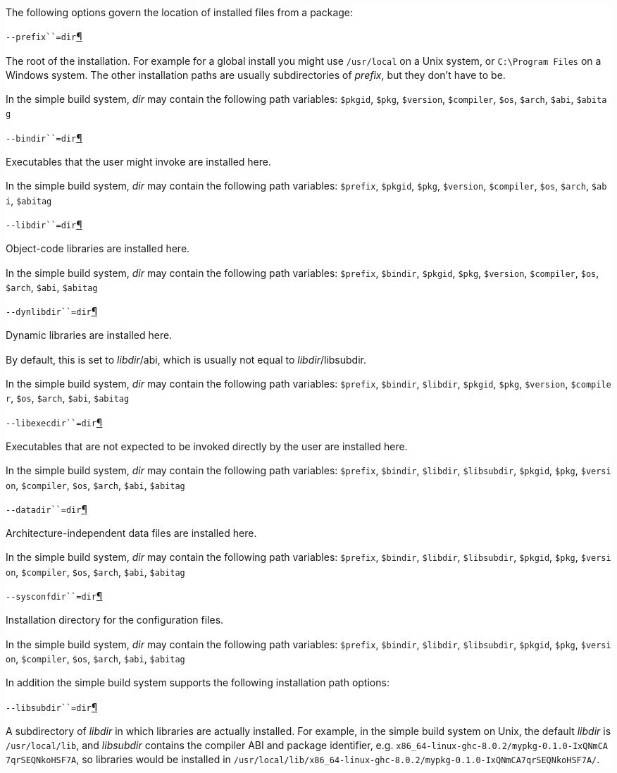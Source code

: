 The following options govern the location of installed files from a package:

`--prefix``=dir`[¶][40]

The root of the installation. For example for a global install you might use `/usr/local` on a Unix system, or `C:\Program Files` on a Windows system. The other installation paths are usually subdirectories of _prefix_, but they don’t have to be.

In the simple build system, _dir_ may contain the following path variables: `$pkgid`, `$pkg`, `$version`, `$compiler`, `$os`, `$arch`, `$abi`, `$abitag`

`--bindir``=dir`[¶][41]

Executables that the user might invoke are installed here.

In the simple build system, _dir_ may contain the following path variables: `$prefix`, `$pkgid`, `$pkg`, `$version`, `$compiler`, `$os`, `$arch`, `$abi`, `$abitag`

`--libdir``=dir`[¶][42]

Object-code libraries are installed here.

In the simple build system, _dir_ may contain the following path variables: `$prefix`, `$bindir`, `$pkgid`, `$pkg`, `$version`, `$compiler`, `$os`, `$arch`, `$abi`, `$abitag`

`--dynlibdir``=dir`[¶][43]

Dynamic libraries are installed here.

By default, this is set to $libdir/$abi, which is usually not equal to $libdir/$libsubdir.

In the simple build system, _dir_ may contain the following path variables: `$prefix`, `$bindir`, `$libdir`, `$pkgid`, `$pkg`, `$version`, `$compiler`, `$os`, `$arch`, `$abi`, `$abitag`

`--libexecdir``=dir`[¶][44]

Executables that are not expected to be invoked directly by the user are installed here.

In the simple build system, _dir_ may contain the following path variables: `$prefix`, `$bindir`, `$libdir`, `$libsubdir`, `$pkgid`, `$pkg`, `$version`, `$compiler`, `$os`, `$arch`, `$abi`, `$abitag`

`--datadir``=dir`[¶][45]

Architecture-independent data files are installed here.

In the simple build system, _dir_ may contain the following path variables: `$prefix`, `$bindir`, `$libdir`, `$libsubdir`, `$pkgid`, `$pkg`, `$version`, `$compiler`, `$os`, `$arch`, `$abi`, `$abitag`

`--sysconfdir``=dir`[¶][46]

Installation directory for the configuration files.

In the simple build system, _dir_ may contain the following path variables: `$prefix`, `$bindir`, `$libdir`, `$libsubdir`, `$pkgid`, `$pkg`, `$version`, `$compiler`, `$os`, `$arch`, `$abi`, `$abitag`

In addition the simple build system supports the following installation path options:

`--libsubdir``=dir`[¶][47]

A subdirectory of _libdir_ in which libraries are actually installed. For example, in the simple build system on Unix, the default _libdir_ is `/usr/local/lib`, and _libsubdir_ contains the compiler ABI and package identifier, e.g. `x86_64-linux-ghc-8.0.2/mypkg-0.1.0-IxQNmCA7qrSEQNkoHSF7A`, so libraries would be installed in `/usr/local/lib/x86_64-linux-ghc-8.0.2/mypkg-0.1.0-IxQNmCA7qrSEQNkoHSF7A/`.


[1]: https://cabal.readthedocs.io/en/latest/setup-commands.html#building-and-installing-a-system-package "Permalink to this headline"
[2]: https://cabal.readthedocs.io/en/latest/nix-local-build-overview.html#nix-style-builds
[3]: https://cabal.readthedocs.io/en/latest/setup-commands.html#creating-a-binary-package "Permalink to this headline"
[4]: https://cabal.readthedocs.io/en/latest/setup-commands.html#cmdoption-setup-help "Permalink to this definition"
[5]: https://cabal.readthedocs.io/en/latest/setup-commands.html#cmdoption-setup-verbose "Permalink to this definition"
[6]: https://cabal.readthedocs.io/en/latest/setup-commands.html#runhaskell-setup-hs-configure "Permalink to this headline"
[7]: https://cabal.readthedocs.io/en/latest/cabal-package.html#system-dependent-parameters
[8]: https://cabal.readthedocs.io/en/latest/cabal-package.html#more-complex-packages
[9]: https://cabal.readthedocs.io/en/latest/setup-commands.html#cmdoption-runhaskell-Setup.hs-configure-with-hc-pkg
[10]: https://cabal.readthedocs.io/en/latest/setup-commands.html#cmdoption-runhaskell-Setup.hs-configure-prefix
[11]: https://cabal.readthedocs.io/en/latest/setup-commands.html#cmdoption-runhaskell-Setup.hs-configure-bindir
[12]: https://cabal.readthedocs.io/en/latest/setup-commands.html#cmdoption-runhaskell-Setup.hs-configure-libdir
[13]: https://cabal.readthedocs.io/en/latest/setup-commands.html#cmdoption-runhaskell-Setup.hs-configure-dynlibdir
[14]: https://cabal.readthedocs.io/en/latest/setup-commands.html#cmdoption-runhaskell-Setup.hs-configure-datadir
[15]: https://cabal.readthedocs.io/en/latest/setup-commands.html#cmdoption-runhaskell-Setup.hs-configure-libexecdir
[16]: https://cabal.readthedocs.io/en/latest/setup-commands.html#cmdoption-runhaskell-Setup.hs-configure-sysconfdir
[17]: https://cabal.readthedocs.io/en/latest/setup-commands.html#cmdoption-runhaskell-Setup.hs-configure-with-compiler
[18]: https://cabal.readthedocs.io/en/latest/setup-commands.html#cmdoption-runhaskell-Setup.hs-configure-with-hc-pkg
[19]: https://cabal.readthedocs.io/en/latest/setup-commands.html#cmdoption-runhaskell-Setup.hs-configure-configure-option
[20]: https://cabal.readthedocs.io/en/latest/setup-commands.html#cmdoption-runhaskell-Setup.hs-configure-package-db
[21]: https://cabal.readthedocs.io/en/latest/setup-commands.html#cmdoption-runhaskell-Setup.hs-configure-dependency
[22]: https://cabal.readthedocs.io/en/latest/setup-commands.html#cmdoption-runhaskell-Setup.hs-configure-exact-configuration
[23]: https://cabal.readthedocs.io/en/latest/setup-commands.html#cmdoption-runhaskell-Setup.hs-configure-dependency
[24]: https://github.com/ezyang/ghc-proposals/blob/master/proposals/0000-componentized-cabal.rst
[25]: https://cabal.readthedocs.io/en/latest/setup-commands.html#programs-used-for-building "Permalink to this headline"
[26]: https://cabal.readthedocs.io/en/latest/setup-commands.html#cmdoption-runhaskell-Setup.hs-configure-ghc "Permalink to this definition"
[27]: https://cabal.readthedocs.io/en/latest/setup-commands.html#cmdoption-runhaskell-Setup.hs-configure-with-compiler "Permalink to this definition"
[28]: https://cabal.readthedocs.io/en/latest/setup-commands.html#cmdoption-runhaskell-Setup.hs-configure-with-hc-pkg
[29]: https://cabal.readthedocs.io/en/latest/setup-commands.html#cmdoption-runhaskell-Setup.hs-configure-with-hc-pkg
[30]: https://cabal.readthedocs.io/en/latest/setup-commands.html#cmdoption-runhaskell-Setup.hs-configure-with-hc-pkg "Permalink to this definition"
[31]: https://cabal.readthedocs.io/en/latest/setup-commands.html#cmdoption-runhaskell-Setup.hs-configure-with-compiler
[32]: https://cabal.readthedocs.io/en/latest/setup-commands.html#cmdoption-runhaskell-Setup.hs-configure-with-prog "Permalink to this definition"
[33]: https://cabal.readthedocs.io/en/latest/setup-commands.html#cmdoption-runhaskell-Setup.hs-configure-prog-options "Permalink to this definition"
[34]: https://cabal.readthedocs.io/en/latest/setup-commands.html#cmdoption-runhaskell-Setup.hs-configure-prog-option
[35]: https://cabal.readthedocs.io/en/latest/setup-commands.html#cmdoption-runhaskell-Setup.hs-configure-prog-option "Permalink to this definition"
[36]: https://cabal.readthedocs.io/en/latest/setup-commands.html#cmdoption-runhaskell-Setup.hs-configure-prog-options
[37]: https://cabal.readthedocs.io/en/latest/setup-commands.html#cmdoption-runhaskell-Setup.hs-configure-prog-options
[38]: https://cabal.readthedocs.io/en/latest/setup-commands.html#cmdoption-runhaskell-Setup.hs-configure-prog-option
[39]: https://cabal.readthedocs.io/en/latest/setup-commands.html#installation-paths "Permalink to this headline"
[40]: https://cabal.readthedocs.io/en/latest/setup-commands.html#cmdoption-runhaskell-Setup.hs-configure-prefix "Permalink to this definition"
[41]: https://cabal.readthedocs.io/en/latest/setup-commands.html#cmdoption-runhaskell-Setup.hs-configure-bindir "Permalink to this definition"
[42]: https://cabal.readthedocs.io/en/latest/setup-commands.html#cmdoption-runhaskell-Setup.hs-configure-libdir "Permalink to this definition"
[43]: https://cabal.readthedocs.io/en/latest/setup-commands.html#cmdoption-runhaskell-Setup.hs-configure-dynlibdir "Permalink to this definition"
[44]: https://cabal.readthedocs.io/en/latest/setup-commands.html#cmdoption-runhaskell-Setup.hs-configure-libexecdir "Permalink to this definition"
[45]: https://cabal.readthedocs.io/en/latest/setup-commands.html#cmdoption-runhaskell-Setup.hs-configure-datadir "Permalink to this definition"
[46]: https://cabal.readthedocs.io/en/latest/setup-commands.html#cmdoption-runhaskell-Setup.hs-configure-sysconfdir "Permalink to this definition"
[47]: https://cabal.readthedocs.io/en/latest/setup-commands.html#cmdoption-runhaskell-Setup.hs-configure-libsubdir "Permalink to this definition"
[48]: https://cabal.readthedocs.io/en/latest/setup-commands.html#cmdoption-runhaskell-Setup.hs-configure-libexecsubdir "Permalink to this definition"
[49]: https://cabal.readthedocs.io/en/latest/setup-commands.html#cmdoption-runhaskell-Setup.hs-configure-datasubdir "Permalink to this definition"
[50]: https://cabal.readthedocs.io/en/latest/setup-commands.html#cmdoption-runhaskell-Setup.hs-configure-docdir "Permalink to this definition"
[51]: https://cabal.readthedocs.io/en/latest/setup-commands.html#cmdoption-runhaskell-Setup.hs-configure-htmldir "Permalink to this definition"
[52]: https://cabal.readthedocs.io/en/latest/setup-commands.html#cmdoption-runhaskell-Setup.hs-configure-program-prefix "Permalink to this definition"
[53]: https://cabal.readthedocs.io/en/latest/setup-commands.html#cmdoption-runhaskell-Setup.hs-configure-program-suffix "Permalink to this definition"
[54]: https://cabal.readthedocs.io/en/latest/setup-commands.html#path-variables-in-the-simple-build-system "Permalink to this headline"
[55]: https://cabal.readthedocs.io/en/latest/setup-commands.html#prefix-independence
[56]: https://cabal.readthedocs.io/en/latest/setup-commands.html#cmdoption-runhaskell-Setup.hs-configure-bindir
[57]: https://cabal.readthedocs.io/en/latest/setup-commands.html#cmdoption-runhaskell-Setup.hs-configure-libdir
[58]: https://cabal.readthedocs.io/en/latest/setup-commands.html#cmdoption-runhaskell-Setup.hs-configure-libsubdir
[59]: https://cabal.readthedocs.io/en/latest/setup-commands.html#cmdoption-runhaskell-Setup.hs-configure-dynlibdir
[60]: https://cabal.readthedocs.io/en/latest/setup-commands.html#cmdoption-runhaskell-Setup.hs-configure-datadir
[61]: https://cabal.readthedocs.io/en/latest/setup-commands.html#cmdoption-runhaskell-Setup.hs-configure-datasubdir
[62]: https://cabal.readthedocs.io/en/latest/setup-commands.html#cmdoption-runhaskell-Setup.hs-configure-docdir
[63]: https://cabal.readthedocs.io/en/latest/setup-commands.html#paths-in-the-simple-build-system "Permalink to this headline"
[64]: https://cabal.readthedocs.io/en/latest/setup-commands.html#prefix-independence "Permalink to this headline"
[65]: https://cabal.readthedocs.io/en/latest/cabal-package.html#accessing-data-files
[66]: https://cabal.readthedocs.io/en/latest/setup-commands.html#controlling-flag-assignments "Permalink to this headline"
[67]: https://cabal.readthedocs.io/en/latest/cabal-package.html#resolution-of-conditions-and-flags
[68]: https://cabal.readthedocs.io/en/latest/setup-commands.html#cmdoption-runhaskell-Setup.hs-configure-f "Permalink to this definition"
[69]: https://cabal.readthedocs.io/en/latest/setup-commands.html#cmdoption-runhaskell-Setup.hs-configure-flags "Permalink to this definition"
[70]: https://cabal.readthedocs.io/en/latest/setup-commands.html#building-test-suites "Permalink to this headline"
[71]: https://cabal.readthedocs.io/en/latest/setup-commands.html#cmdoption-runhaskell-Setup.hs-configure-enable-tests "Permalink to this definition"
[72]: https://cabal.readthedocs.io/en/latest/setup-commands.html#cmdoption-runhaskell-Setup.hs-configure-disable-tests "Permalink to this definition"
[73]: https://cabal.readthedocs.io/en/latest/setup-commands.html#cmdoption-runhaskell-Setup.hs-configure-enable-coverage "Permalink to this definition"
[74]: https://cabal.readthedocs.io/en/latest/setup-commands.html#cmdoption-runhaskell-Setup.hs-configure-disable-coverage "Permalink to this definition"
[75]: https://cabal.readthedocs.io/en/latest/setup-commands.html#miscellaneous-options "Permalink to this headline"
[76]: https://cabal.readthedocs.io/en/latest/setup-commands.html#cmdoption-runhaskell-Setup.hs-configure-user "Permalink to this definition"
[77]: https://cabal.readthedocs.io/en/latest/setup-commands.html#paths-in-the-simple-build-system
[78]: https://cabal.readthedocs.io/en/latest/setup-commands.html#cmdoption-runhaskell-Setup.hs-configure-global "Permalink to this definition"
[79]: https://cabal.readthedocs.io/en/latest/setup-commands.html#cmdoption-runhaskell-Setup.hs-configure-package-db "Permalink to this definition"
[80]: https://cabal.readthedocs.io/en/latest/setup-commands.html#cmdoption-runhaskell-Setup.hs-configure-global
[81]: https://cabal.readthedocs.io/en/latest/setup-commands.html#cmdoption-runhaskell-Setup.hs-configure-user
[82]: https://cabal.readthedocs.io/en/latest/setup-commands.html#cmdoption-runhaskell-Setup.hs-configure-ipid "Permalink to this definition"
[83]: https://cabal.readthedocs.io/en/latest/setup-commands.html#cmdoption-runhaskell-Setup.hs-configure-cid "Permalink to this definition"
[84]: https://cabal.readthedocs.io/en/latest/setup-commands.html#cmdoption-runhaskell-Setup.hs-configure-default-user-config "Permalink to this definition"
[85]: https://cabal.readthedocs.io/en/latest/setup-commands.html#cmdoption-runhaskell-Setup.hs-configure-enable-optimization "Permalink to this definition"
[86]: https://cabal.readthedocs.io/en/latest/setup-commands.html#cmdoption-runhaskell-Setup.hs-configure-disable-optimization
[87]: https://cabal.readthedocs.io/en/latest/setup-commands.html#cmdoption-runhaskell-Setup.hs-configure-disable-optimization "Permalink to this definition"
[88]: https://cabal.readthedocs.io/en/latest/setup-commands.html#cmdoption-runhaskell-Setup.hs-configure-enable-profiling "Permalink to this definition"
[89]: https://cabal.readthedocs.io/en/latest/setup-commands.html#cmdoption-runhaskell-Setup.hs-configure-enable-library-profiling
[90]: https://cabal.readthedocs.io/en/latest/setup-commands.html#cmdoption-runhaskell-Setup.hs-configure-profiling-detail
[91]: https://cabal.readthedocs.io/en/latest/setup-commands.html#cmdoption-runhaskell-Setup.hs-configure-disable-profiling "Permalink to this definition"
[92]: https://cabal.readthedocs.io/en/latest/setup-commands.html#cmdoption-runhaskell-Setup.hs-configure-enable-library-profiling "Permalink to this definition"
[93]: https://cabal.readthedocs.io/en/latest/setup-commands.html#cmdoption-runhaskell-Setup.hs-configure-enable-profiling
[94]: https://cabal.readthedocs.io/en/latest/setup-commands.html#cmdoption-runhaskell-Setup.hs-configure-enable-profiling
[95]: https://cabal.readthedocs.io/en/latest/setup-commands.html#cmdoption-runhaskell-Setup.hs-configure-enable-library-profiling
[96]: https://cabal.readthedocs.io/en/latest/setup-commands.html#cmdoption-runhaskell-Setup.hs-configure-disable-library-profiling "Permalink to this definition"
[97]: https://cabal.readthedocs.io/en/latest/setup-commands.html#cmdoption-runhaskell-Setup.hs-configure-profiling-detail "Permalink to this definition"
[98]: https://cabal.readthedocs.io/en/latest/setup-commands.html#cmdoption-runhaskell-Setup.hs-configure-library-profiling-detail
[99]: https://cabal.readthedocs.io/en/latest/setup-commands.html#cmdoption-runhaskell-Setup.hs-configure-library-profiling-detail "Permalink to this definition"
[100]: https://cabal.readthedocs.io/en/latest/setup-commands.html#cmdoption-runhaskell-Setup.hs-configure-profiling-detail
[101]: https://cabal.readthedocs.io/en/latest/setup-commands.html#cmdoption-runhaskell-Setup.hs-configure-profiling-detail
[102]: https://cabal.readthedocs.io/en/latest/setup-commands.html#cmdoption-runhaskell-Setup.hs-configure-library-profiling-detail
[103]: https://cabal.readthedocs.io/en/latest/setup-commands.html#cmdoption-runhaskell-Setup.hs-configure-enable-library-vanilla "Permalink to this definition"
[104]: https://cabal.readthedocs.io/en/latest/setup-commands.html#cmdoption-runhaskell-Setup.hs-configure-enable-library-profiling
[105]: https://cabal.readthedocs.io/en/latest/setup-commands.html#cmdoption-runhaskell-Setup.hs-configure-disable-library-vanilla "Permalink to this definition"
[106]: https://cabal.readthedocs.io/en/latest/setup-commands.html#cmdoption-runhaskell-Setup.hs-configure-enable-library-profiling
[107]: https://cabal.readthedocs.io/en/latest/setup-commands.html#cmdoption-runhaskell-Setup.hs-configure-enable-library-for-ghci "Permalink to this definition"
[108]: https://cabal.readthedocs.io/en/latest/setup-commands.html#cmdoption-runhaskell-Setup.hs-configure-disable-library-for-ghci "Permalink to this definition"
[109]: https://cabal.readthedocs.io/en/latest/setup-commands.html#cmdoption-runhaskell-Setup.hs-configure-enable-split-objs "Permalink to this definition"
[110]: https://cabal.readthedocs.io/en/latest/setup-commands.html#cmdoption-runhaskell-Setup.hs-configure-disable-split-objs "Permalink to this definition"
[111]: https://cabal.readthedocs.io/en/latest/setup-commands.html#cmdoption-runhaskell-Setup.hs-configure-enable-executable-stripping "Permalink to this definition"
[112]: https://cabal.readthedocs.io/en/latest/setup-commands.html#cmdoption-runhaskell-Setup.hs-configure-disable-executable-stripping "Permalink to this definition"
[113]: https://cabal.readthedocs.io/en/latest/setup-commands.html#cmdoption-runhaskell-Setup.hs-configure-enable-shared "Permalink to this definition"
[114]: https://cabal.readthedocs.io/en/latest/setup-commands.html#cmdoption-runhaskell-Setup.hs-configure-disable-shared "Permalink to this definition"
[115]: https://cabal.readthedocs.io/en/latest/setup-commands.html#cmdoption-runhaskell-Setup.hs-configure-enable-static "Permalink to this definition"
[116]: https://cabal.readthedocs.io/en/latest/setup-commands.html#cmdoption-runhaskell-Setup.hs-configure-disable-static "Permalink to this definition"
[117]: https://cabal.readthedocs.io/en/latest/setup-commands.html#cmdoption-runhaskell-Setup.hs-configure-enable-executable-dynamic "Permalink to this definition"
[118]: https://cabal.readthedocs.io/en/latest/setup-commands.html#cmdoption-runhaskell-Setup.hs-configure-enable-shared
[119]: https://cabal.readthedocs.io/en/latest/setup-commands.html#cmdoption-runhaskell-Setup.hs-configure-disable-shared
[120]: https://cabal.readthedocs.io/en/latest/setup-commands.html#cmdoption-runhaskell-Setup.hs-configure-disable-executable-dynamic "Permalink to this definition"
[121]: https://cabal.readthedocs.io/en/latest/setup-commands.html#cmdoption-runhaskell-Setup.hs-configure-enable-executable-static
[122]: https://cabal.readthedocs.io/en/latest/setup-commands.html#cmdoption-runhaskell-Setup.hs-configure-enable-executable-static "Permalink to this definition"
[123]: https://cabal.readthedocs.io/en/latest/setup-commands.html#cmdoption-runhaskell-Setup.hs-configure-disable-executable-static "Permalink to this definition"
[124]: https://cabal.readthedocs.io/en/latest/setup-commands.html#cmdoption-runhaskell-Setup.hs-configure-configure-option "Permalink to this definition"
[125]: https://cabal.readthedocs.io/en/latest/cabal-package.html#system-dependent-parameters
[126]: https://cabal.readthedocs.io/en/latest/setup-commands.html#cmdoption-runhaskell-Setup.hs-configure-dependency "Permalink to this definition"
[127]: https://cabal.readthedocs.io/en/latest/cabal-package.html#pkg-field-build-depends "package.cabal build-depends field"
[128]: https://cabal.readthedocs.io/en/latest/setup-commands.html#cmdoption-runhaskell-Setup.hs-configure-exact-configuration "Permalink to this definition"
[129]: https://cabal.readthedocs.io/en/latest/setup-commands.html#cmdoption-runhaskell-Setup.hs-configure-dependency
[130]: https://cabal.readthedocs.io/en/latest/setup-commands.html#cmdoption-runhaskell-Setup.hs-configure-dependency
[131]: https://cabal.readthedocs.io/en/latest/setup-commands.html#cmdoption-runhaskell-Setup.hs-configure-allow-newer "Permalink to this definition"
[132]: https://cabal.readthedocs.io/en/latest/setup-commands.html#cmdoption-runhaskell-Setup.hs-configure-allow-newer
[133]: https://cabal.readthedocs.io/en/latest/setup-commands.html#cmdoption-runhaskell-Setup.hs-configure-allow-newer
[134]: https://cabal.readthedocs.io/en/latest/setup-commands.html#cmdoption-runhaskell-Setup.hs-configure-allow-newer
[135]: https://cabal.readthedocs.io/en/latest/setup-commands.html#cmdoption-runhaskell-Setup.hs-configure-allow-newer
[136]: https://cabal.readthedocs.io/en/latest/setup-commands.html#cmdoption-runhaskell-Setup.hs-configure-allow-newer
[137]: https://cabal.readthedocs.io/en/latest/setup-commands.html#cmdoption-runhaskell-Setup.hs-configure-allow-newer
[138]: https://cabal.readthedocs.io/en/latest/setup-commands.html#cmdoption-runhaskell-Setup.hs-configure-constraint "Permalink to this definition"
[139]: https://cabal.readthedocs.io/en/latest/cabal-package.html#pkg-field-build-depends "package.cabal build-depends field"
[140]: https://cabal.readthedocs.io/en/latest/cabal-package.html#pkg-field-build-depends "package.cabal build-depends field"
[141]: https://cabal.readthedocs.io/en/latest/cabal-package.html#pkg-field-custom-setup-setup-depends "package.cabal custom-setup section setup-depends: field(since version: 1.24)"
[142]: https://cabal.readthedocs.io/en/latest/cabal-package.html#pkg-field-build-tool-depends "package.cabal build-tool-depends field(since version: 2.0)"
[143]: https://cabal.readthedocs.io/en/latest/setup-commands.html#cmdoption-runhaskell-Setup.hs-configure-preference "Permalink to this definition"
[144]: https://cabal.readthedocs.io/en/latest/setup-commands.html#cmdoption-runhaskell-Setup.hs-configure-disable-response-files "Permalink to this definition"
[145]: https://cabal.readthedocs.io/en/latest/setup-commands.html#runhaskell-setup-hs-build "Permalink to this headline"
[146]: https://cabal.readthedocs.io/en/latest/setup-commands.html#cmdoption-runhaskell-Setup.hs-build-prog-options "Permalink to this definition"
[147]: https://cabal.readthedocs.io/en/latest/setup-commands.html#setup-configure
[148]: https://cabal.readthedocs.io/en/latest/setup-commands.html#runhaskell-setup-hs-haddock "Permalink to this headline"
[149]: http://www.haskell.org/haddock/
[150]: https://cabal.readthedocs.io/en/latest/setup-commands.html#cmdoption-runhaskell-Setup.hs-haddock-executables
[151]: https://cabal.readthedocs.io/en/latest/setup-commands.html#cmdoption-runhaskell-Setup.hs-haddock-internal
[152]: https://cabal.readthedocs.io/en/latest/setup-commands.html#cmdoption-runhaskell-Setup.hs-haddock-hoogle "Permalink to this definition"
[153]: http://www.haskell.org/hoogle/
[154]: http://www.haskell.org/haddock/
[155]: https://cabal.readthedocs.io/en/latest/setup-commands.html#cmdoption-runhaskell-Setup.hs-haddock-html-location "Permalink to this definition"
[156]: https://cabal.readthedocs.io/en/latest/setup-commands.html#paths-in-the-simple-build-system
[157]: http://hackage.haskell.org/
[158]: https://cabal.readthedocs.io/en/latest/setup-commands.html#cmdoption-runhaskell-Setup.hs-haddock-executables "Permalink to this definition"
[159]: http://www.haskell.org/haddock/
[160]: http://www.haskell.org/haddock/
[161]: https://cabal.readthedocs.io/en/latest/setup-commands.html#cmdoption-runhaskell-Setup.hs-haddock-internal "Permalink to this definition"
[162]: http://www.haskell.org/haddock/
[163]: http://www.haskell.org/haddock/
[164]: https://cabal.readthedocs.io/en/latest/setup-commands.html#cmdoption-runhaskell-Setup.hs-haddock-css "Permalink to this definition"
[165]: http://www.haskell.org/haddock/
[166]: http://www.haskell.org/haddock/
[167]: https://cabal.readthedocs.io/en/latest/setup-commands.html#cmdoption-runhaskell-Setup.hs-haddock-hyperlink-source "Permalink to this definition"
[168]: http://www.haskell.org/haddock/
[169]: http://www.cs.york.ac.uk/fp/darcs/hscolour/
[170]: http://www.cs.york.ac.uk/fp/darcs/hscolour/
[171]: http://www.haskell.org/haddock/
[172]: https://cabal.readthedocs.io/en/latest/setup-commands.html#cmdoption-runhaskell-Setup.hs-haddock-hscolour-css "Permalink to this definition"
[173]: http://www.cs.york.ac.uk/fp/darcs/hscolour/
[174]: https://cabal.readthedocs.io/en/latest/setup-commands.html#runhaskell-setup-hs-hscolour "Permalink to this headline"
[175]: http://www.cs.york.ac.uk/fp/darcs/hscolour/
[176]: https://cabal.readthedocs.io/en/latest/setup-commands.html#cmdoption-runhaskell-Setup.hs-hscolour-executables "Permalink to this definition"
[177]: http://www.cs.york.ac.uk/fp/darcs/hscolour/
[178]: https://cabal.readthedocs.io/en/latest/setup-commands.html#cmdoption-runhaskell-Setup.hs-hscolour-css "Permalink to this definition"
[179]: https://cabal.readthedocs.io/en/latest/setup-commands.html#runhaskell-setup-hs-install "Permalink to this headline"
[180]: https://cabal.readthedocs.io/en/latest/setup-commands.html#installation-paths
[181]: https://cabal.readthedocs.io/en/latest/setup-commands.html#runhaskell-setup-hs-configure
[182]: https://cabal.readthedocs.io/en/latest/setup-commands.html#cmdoption-runhaskell-Setup.hs-install-global "Permalink to this definition"
[183]: https://cabal.readthedocs.io/en/latest/setup-commands.html#cmdoption-runhaskell-Setup.hs-configure-user
[184]: https://cabal.readthedocs.io/en/latest/setup-commands.html#cmdoption-runhaskell-Setup.hs-install-user "Permalink to this definition"
[185]: https://cabal.readthedocs.io/en/latest/setup-commands.html#cmdoption-runhaskell-Setup.hs-configure-user
[186]: https://cabal.readthedocs.io/en/latest/setup-commands.html#runhaskell-setup-hs-copy "Permalink to this headline"
[187]: https://cabal.readthedocs.io/en/latest/setup-commands.html#cmdoption-runhaskell-Setup.hs-copy-destdir "Permalink to this definition"
[188]: https://cabal.readthedocs.io/en/latest/setup-commands.html#runhaskell-setup-hs-register "Permalink to this headline"
[189]: https://cabal.readthedocs.io/en/latest/setup-commands.html#cmdoption-runhaskell-Setup.hs-register-global "Permalink to this definition"
[190]: https://cabal.readthedocs.io/en/latest/setup-commands.html#cmdoption-runhaskell-Setup.hs-register-user "Permalink to this definition"
[191]: https://cabal.readthedocs.io/en/latest/setup-commands.html#cmdoption-runhaskell-Setup.hs-register-gen-script "Permalink to this definition"
[192]: https://cabal.readthedocs.io/en/latest/setup-commands.html#cmdoption-runhaskell-Setup.hs-register-gen-pkg-config "Permalink to this definition"
[193]: https://cabal.readthedocs.io/en/latest/setup-commands.html#cmdoption-runhaskell-Setup.hs-register-gen-script
[194]: https://cabal.readthedocs.io/en/latest/setup-commands.html#cmdoption-runhaskell-Setup.hs-register-inplace "Permalink to this definition"
[195]: https://cabal.readthedocs.io/en/latest/setup-commands.html#runhaskell-setup-hs-unregister "Permalink to this headline"
[196]: https://cabal.readthedocs.io/en/latest/setup-commands.html#cmdoption-runhaskell-Setup.hs-unregister-global "Permalink to this definition"
[197]: https://cabal.readthedocs.io/en/latest/setup-commands.html#cmdoption-runhaskell-Setup.hs-unregister-user "Permalink to this definition"
[198]: https://cabal.readthedocs.io/en/latest/setup-commands.html#cmdoption-runhaskell-Setup.hs-unregister-gen-script "Permalink to this definition"
[199]: https://cabal.readthedocs.io/en/latest/setup-commands.html#runhaskell-setup-hs-clean "Permalink to this headline"
[200]: https://cabal.readthedocs.io/en/latest/cabal-package.html#pkg-field-extra-tmp-files "package.cabal extra-tmp-files field"
[201]: https://cabal.readthedocs.io/en/latest/setup-commands.html#cmdoption-runhaskell-Setup.hs-clean-save-configure "Permalink to this definition"
[202]: https://cabal.readthedocs.io/en/latest/setup-commands.html#runhaskell-setup-hs-test "Permalink to this headline"
[203]: https://cabal.readthedocs.io/en/latest/setup-commands.html#cmdoption-runhaskell-Setup.hs-test-builddir "Permalink to this definition"
[204]: https://cabal.readthedocs.io/en/latest/setup-commands.html#cmdoption-runhaskell-Setup.hs-test-human-log "Permalink to this definition"
[205]: https://cabal.readthedocs.io/en/latest/setup-commands.html#cmdoption-runhaskell-Setup.hs-test-machine-log "Permalink to this definition"
[206]: https://cabal.readthedocs.io/en/latest/setup-commands.html#cmdoption-runhaskell-Setup.hs-test-show-details "Permalink to this definition"
[207]: https://cabal.readthedocs.io/en/latest/setup-commands.html#cmdoption-runhaskell-Setup.hs-test-test-options "Permalink to this definition"
[208]: https://cabal.readthedocs.io/en/latest/setup-commands.html#cmdoption-runhaskell-Setup.hs-test-test-option "Permalink to this definition"
[209]: https://cabal.readthedocs.io/en/latest/setup-commands.html#cmdoption-runhaskell-Setup.hs-test-test-wrapper "Permalink to this definition"
[210]: https://cabal.readthedocs.io/en/latest/setup-commands.html#runhaskell-setup-hs-bench "Permalink to this headline"
[211]: https://cabal.readthedocs.io/en/latest/setup-commands.html#cmdoption-runhaskell-Setup.hs-test-benchmark-options "Permalink to this definition"
[212]: https://cabal.readthedocs.io/en/latest/setup-commands.html#cmdoption-runhaskell-Setup.hs-test-benchmark-option "Permalink to this definition"
[213]: https://cabal.readthedocs.io/en/latest/setup-commands.html#runhaskell-setup-hs-sdist "Permalink to this headline"
[214]: https://cabal.readthedocs.io/en/latest/setup-commands.html#cmdoption-runhaskell-Setup.hs-sdist-snapshot "Permalink to this definition"